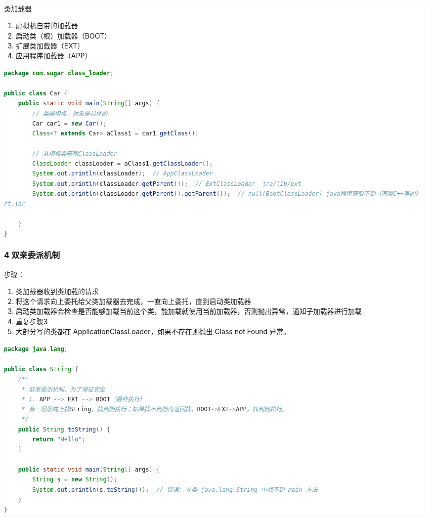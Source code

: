 类加载器

1. 虚拟机自带的加载器
2. 启动类（根）加载器（BOOT）
3. 扩展类加载器（EXT）
4. 应用程序加载器（APP）

```java
package com.sugar.class_loader;

public class Car {
    public static void main(String[] args) {
        // 类是模板，对象是具体的
        Car car1 = new Car();
        Class<? extends Car> aClass1 = car1.getClass();

        // 从模板类获取ClassLoader
        ClassLoader classLoader = aClass1.getClassLoader();
        System.out.println(classLoader);  // AppClassLoader
        System.out.println(classLoader.getParent());  // ExtClassLoader  jre/lib/ext
        System.out.println(classLoader.getParent().getParent());  // null(BootClassLoader) java程序获取不到（底层C++写的）  rt.jar

    }
}
```



### 4 双亲委派机制

步骤：

1. 类加载器收到类加载的请求
2. 将这个请求向上委托给父类加载器去完成，一直向上委托，直到启动类加载器
3. 启动类加载器会检查是否能够加载当前这个类，能加载就使用当前加载器，否则抛出异常，通知子加载器进行加载
4. 重复步骤3
5. 大部分写的类都在 ApplicationClassLoader，如果不存在则抛出 Class not Found 异常。

```java
package java.lang;

public class String {
    /**
     * 双亲委派机制，为了保证安全
     * 1. APP --> EXT --> BOOT（最终执行）
     * 会一层层向上找String，找到则执行；如果找不到则再返回找，BOOT->EXT->APP，找到则执行。
     */
    public String toString() {
        return "Hello";
    }

    public static void main(String[] args) {
        String s = new String();
        System.out.println(s.toString());  // 错误: 在类 java.lang.String 中找不到 main 方法
    }
}
```

